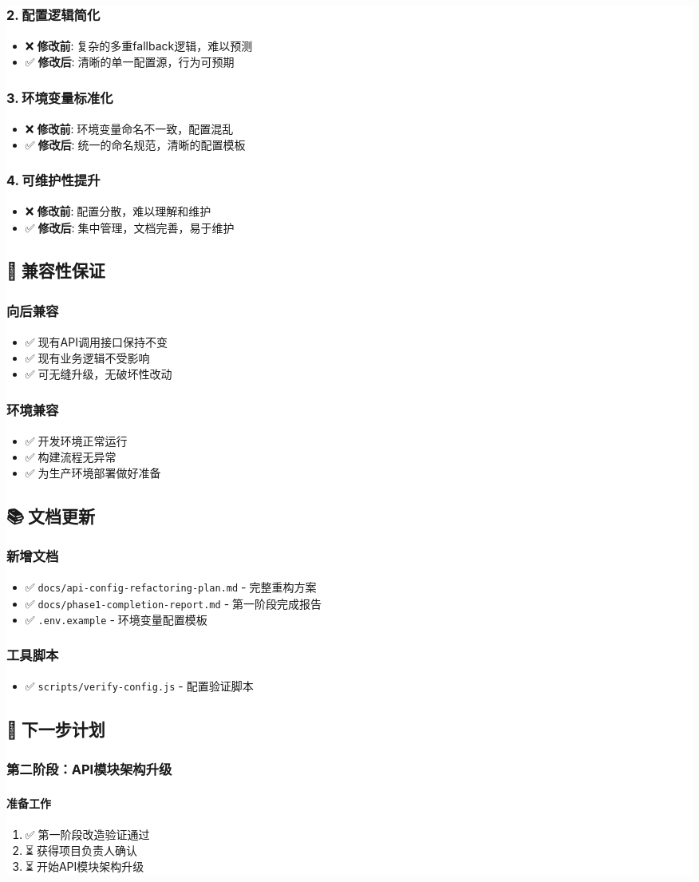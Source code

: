 ### 2. 配置逻辑简化

- ❌ **修改前**: 复杂的多重fallback逻辑，难以预测
- ✅ **修改后**: 清晰的单一配置源，行为可预期

### 3. 环境变量标准化

- ❌ **修改前**: 环境变量命名不一致，配置混乱
- ✅ **修改后**: 统一的命名规范，清晰的配置模板

### 4. 可维护性提升

- ❌ **修改前**: 配置分散，难以理解和维护
- ✅ **修改后**: 集中管理，文档完善，易于维护

## 🔄 兼容性保证

### 向后兼容

- ✅ 现有API调用接口保持不变
- ✅ 现有业务逻辑不受影响
- ✅ 可无缝升级，无破坏性改动

### 环境兼容

- ✅ 开发环境正常运行
- ✅ 构建流程无异常
- ✅ 为生产环境部署做好准备

## 📚 文档更新

### 新增文档

- ✅ `docs/api-config-refactoring-plan.md` - 完整重构方案
- ✅ `docs/phase1-completion-report.md` - 第一阶段完成报告
- ✅ `.env.example` - 环境变量配置模板

### 工具脚本

- ✅ `scripts/verify-config.js` - 配置验证脚本

## 🚀 下一步计划

### 第二阶段：API模块架构升级

#### 准备工作

1. ✅ 第一阶段改造验证通过
2. ⏳ 获得项目负责人确认
3. ⏳ 开始API模块架构升级
